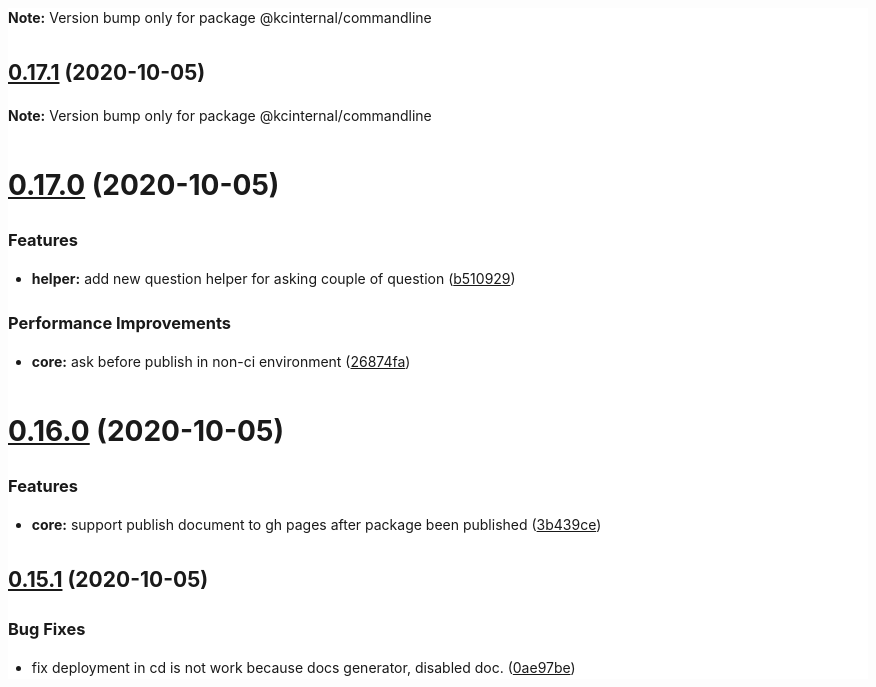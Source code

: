 **Note:** Version bump only for package @kcinternal/commandline





## [0.17.1](https://github.com/kamontat/kcutils/compare/@kcinternal/commandline@0.17.0...@kcinternal/commandline@0.17.1) (2020-10-05)

**Note:** Version bump only for package @kcinternal/commandline





# [0.17.0](https://github.com/kamontat/kcutils/compare/@kcinternal/commandline@0.16.0...@kcinternal/commandline@0.17.0) (2020-10-05)


### Features

* **helper:** add new question helper for asking couple of question ([b510929](https://github.com/kamontat/kcutils/commit/b510929970c00e1fa610e52fec4bc0c5421d5b81))


### Performance Improvements

* **core:** ask before publish in non-ci environment ([26874fa](https://github.com/kamontat/kcutils/commit/26874fa9905adac69d0ad08775f5edcc052992b9))





# [0.16.0](https://github.com/kamontat/kcutils/compare/@kcinternal/commandline@0.15.1...@kcinternal/commandline@0.16.0) (2020-10-05)


### Features

* **core:** support publish document to gh pages after package been published ([3b439ce](https://github.com/kamontat/kcutils/commit/3b439cefe980a7615e1a232a973253358a3bf0d0))





## [0.15.1](https://github.com/kamontat/kcutils/compare/@kcinternal/commandline@0.15.0...@kcinternal/commandline@0.15.1) (2020-10-05)


### Bug Fixes

* fix deployment in cd is not work because docs generator, disabled doc. ([0ae97be](https://github.com/kamontat/kcutils/commit/0ae97bec73154a10dcf20b042fe998a3d6e3e53c))
